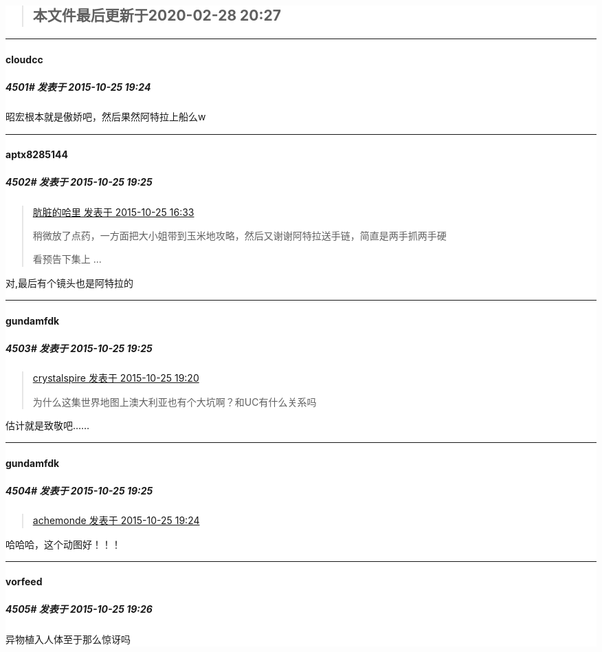 > ## **本文件最后更新于2020-02-28 20:27** 


-----

####  cloudcc  
##### 4501#       发表于 2015-10-25 19:24


昭宏根本就是傲娇吧，然后果然阿特拉上船么w


-----

####  aptx8285144  
##### 4502#       发表于 2015-10-25 19:25


<blockquote><a href="httphttps://bbs.saraba1st.com/2b/forum.php?mod=redirect&amp;goto=findpost&amp;pid=30550340&amp;ptid=1148153" target="_blank">肮脏的哈里 发表于 2015-10-25 16:33</a>

稍微放了点药，一方面把大小姐带到玉米地攻略，然后又谢谢阿特拉送手链，简直是两手抓两手硬


看预告下集上 ...</blockquote>
对,最后有个镜头也是阿特拉的


-----

####  gundamfdk  
##### 4503#       发表于 2015-10-25 19:25


<blockquote><a href="httphttps://bbs.saraba1st.com/2b/forum.php?mod=redirect&amp;goto=findpost&amp;pid=30551593&amp;ptid=1148153" target="_blank">crystalspire 发表于 2015-10-25 19:20</a>

为什么这集世界地图上澳大利亚也有个大坑啊？和UC有什么关系吗</blockquote>
估计就是致敬吧……


-----

####  gundamfdk  
##### 4504#       发表于 2015-10-25 19:25


<blockquote><a href="httphttps://bbs.saraba1st.com/2b/forum.php?mod=redirect&amp;goto=findpost&amp;pid=30551626&amp;ptid=1148153" target="_blank">achemonde 发表于 2015-10-25 19:24</a></blockquote>
哈哈哈，这个动图好！！！


-----

####  vorfeed  
##### 4505#       发表于 2015-10-25 19:26


异物植入人体至于那么惊讶吗
